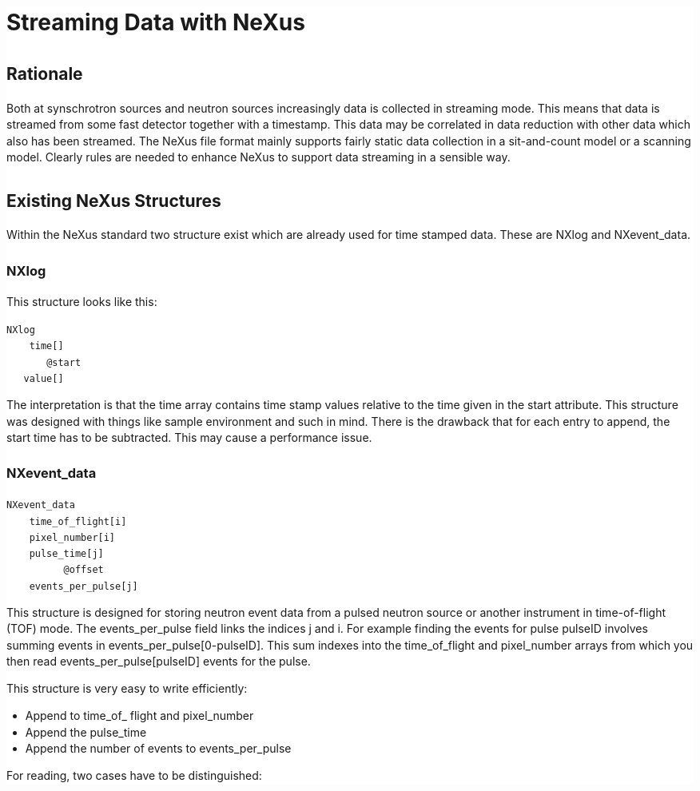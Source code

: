 # Streaming Data with NeXus

## Rationale

Both at synschrotron sources and neutron sources increasingly data is collected in streaming mode. This means that data is streamed from some fast detector together with a timestamp. This data may be correlated in data reduction with other data which also has been streamed. The NeXus file format mainly supports fairly static data collection in a sit-and-count model or a scanning model. Clearly rules are needed to enhance NeXus to support data streaming in a sensible way.

## Existing NeXus Structures

Within the NeXus standard two structure exist which are already used for time stamped data. These are NXlog and NXevent_data.

### NXlog

This structure looks like this:

	NXlog
		time[]
		   @start
	   value[]

The interpretation is that the time array contains time stamp values relative to the time given in the start attribute. This structure was designed with things like sample environment and such in mind. There is the drawback that for each entry to append, the start time has to be subtracted. This may cause a performance issue.

### NXevent_data


```
NXevent_data
	time_of_flight[i]
	pixel_number[i]
	pulse_time[j]
	      @offset
	events_per_pulse[j]
```
This structure is designed for storing neutron event data from a pulsed neutron source or another instrument in time-of-flight (TOF) mode. The events\_per\_pulse field links the  indices j and i. For example finding the events for pulse pulseID involves summing events in events\_per\_pulse[0-pulseID]. This sum indexes into the time\_of\_flight and pixel\_number arrays from which you then read events\_per\_pulse[pulseID] events for the pulse.

This structure is very easy to write efficiently:

* Append to time\_of\_ flight and pixel\_number
* Append the pulse\_time
* Append the number of events to events\_per\_pulse

For reading, two cases have to be distinguished:
